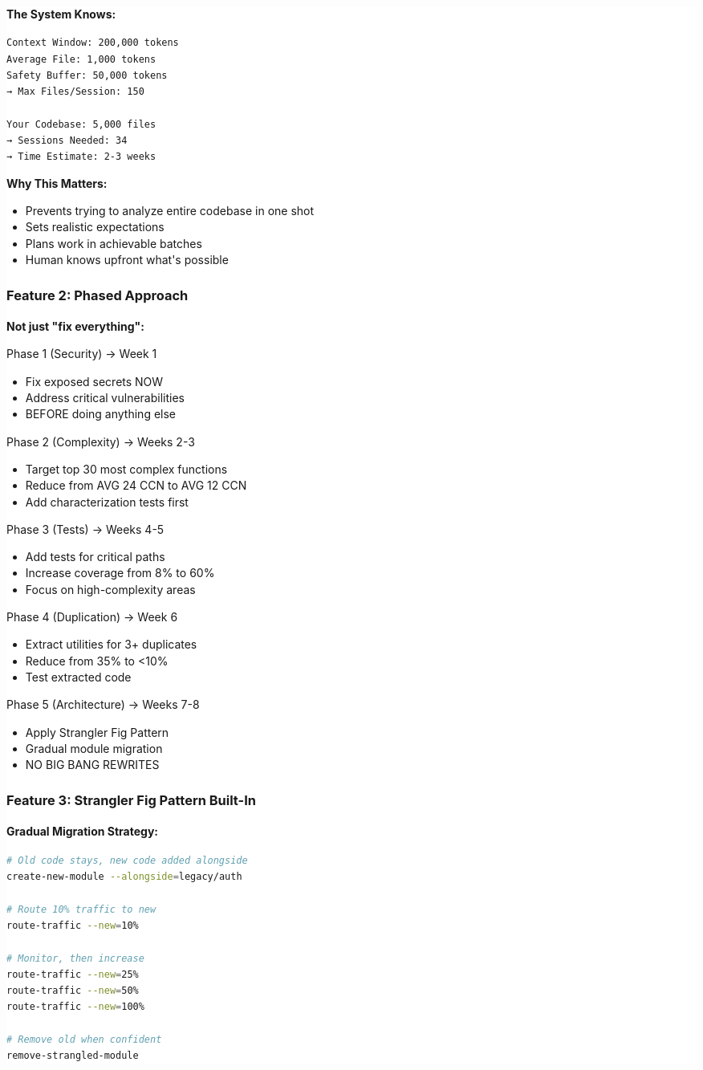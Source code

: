 **The System Knows:**
```bash
Context Window: 200,000 tokens
Average File: 1,000 tokens
Safety Buffer: 50,000 tokens
→ Max Files/Session: 150

Your Codebase: 5,000 files
→ Sessions Needed: 34
→ Time Estimate: 2-3 weeks
```

**Why This Matters:**
- Prevents trying to analyze entire codebase in one shot
- Sets realistic expectations
- Plans work in achievable batches
- Human knows upfront what's possible

### Feature 2: Phased Approach

**Not just "fix everything":**

Phase 1 (Security) → Week 1
- Fix exposed secrets NOW
- Address critical vulnerabilities
- BEFORE doing anything else

Phase 2 (Complexity) → Weeks 2-3
- Target top 30 most complex functions
- Reduce from AVG 24 CCN to AVG 12 CCN
- Add characterization tests first

Phase 3 (Tests) → Weeks 4-5
- Add tests for critical paths
- Increase coverage from 8% to 60%
- Focus on high-complexity areas

Phase 4 (Duplication) → Week 6
- Extract utilities for 3+ duplicates
- Reduce from 35% to <10%
- Test extracted code

Phase 5 (Architecture) → Weeks 7-8
- Apply Strangler Fig Pattern
- Gradual module migration
- NO BIG BANG REWRITES

### Feature 3: Strangler Fig Pattern Built-In

**Gradual Migration Strategy:**
```bash
# Old code stays, new code added alongside
create-new-module --alongside=legacy/auth

# Route 10% traffic to new
route-traffic --new=10%

# Monitor, then increase
route-traffic --new=25%
route-traffic --new=50%
route-traffic --new=100%

# Remove old when confident
remove-strangled-module
```
